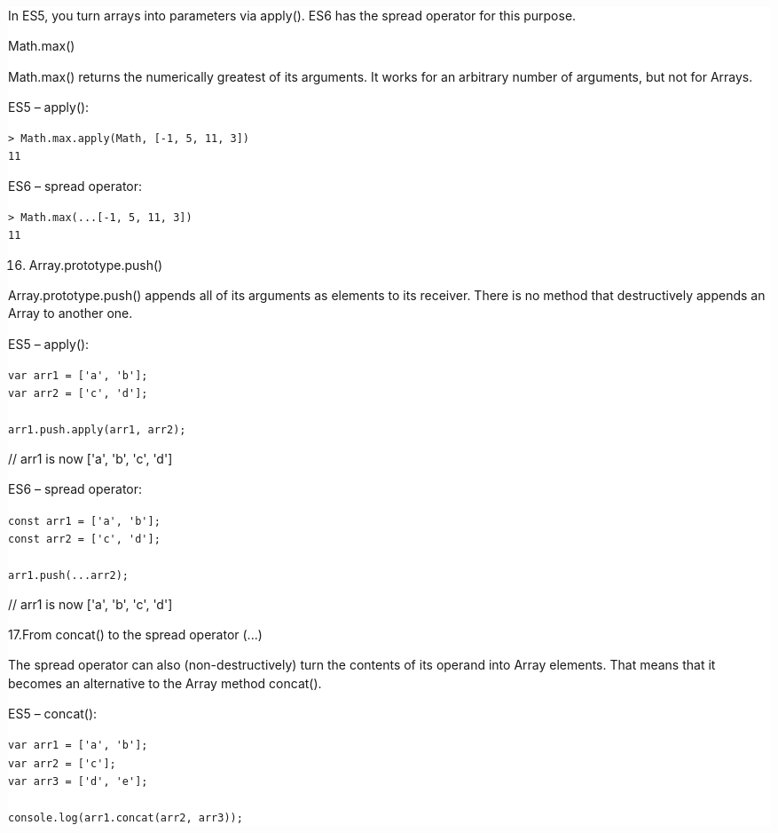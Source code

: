 In ES5, you turn arrays into parameters via apply(). ES6 has the spread operator for this purpose.

 Math.max() 

Math.max() returns the numerically greatest of its arguments. It works for an arbitrary number of arguments, but not for Arrays.

ES5 – apply():

```
> Math.max.apply(Math, [-1, 5, 11, 3])
11

```

ES6 – spread operator:

```
> Math.max(...[-1, 5, 11, 3])
11

```

16. Array.prototype.push() 

Array.prototype.push() appends all of its arguments as elements to its receiver. There is no method that destructively appends an Array to another one.

ES5 – apply():

```
var arr1 = ['a', 'b'];
var arr2 = ['c', 'd'];

arr1.push.apply(arr1, arr2);

```

// arr1 is now ['a', 'b', 'c', 'd']

ES6 – spread operator:

```
const arr1 = ['a', 'b'];
const arr2 = ['c', 'd'];

arr1.push(...arr2);

```

// arr1 is now ['a', 'b', 'c', 'd']


17.From concat() to the spread operator (...) 

The spread operator can also (non-destructively) turn the contents of its operand into Array elements. That means that it becomes an alternative to the Array method concat().

ES5 – concat():

```
var arr1 = ['a', 'b'];
var arr2 = ['c'];
var arr3 = ['d', 'e'];

console.log(arr1.concat(arr2, arr3));

```

